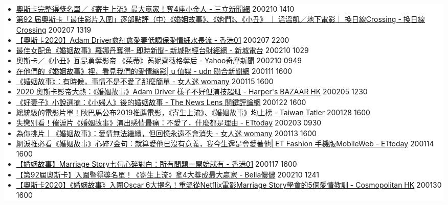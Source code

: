 - [奧斯卡完整得獎名單／《寄生上流》最大贏家！奪4座小金人 - 三立新聞網](https://www.setn.com/news.aspx?NewsID=686495 "奧斯卡完整得獎名單／《寄生上流》最大贏家！奪4座小金人 - 三立新聞網") 200210 1410
- [第92 屆奧斯卡「最佳影片入圍」逐部點評（中）《婚姻故事》、《她們》、《小丑》 ｜ 溫溫凱／地下電影｜ 換日線Crossing - 換日線 Crossing](https://crossing.cw.com.tw/article/12953 "第92 屆奧斯卡「最佳影片入圍」逐部點評（中）《婚姻故事》、《她們》、《小丑》 ｜ 溫溫凱／地下電影｜ 換日線Crossing - 換日線 Crossing") 200207 1319
- [【奧斯卡2020】Adam Driver愈紅愈愛妻低調保愛情細水長流 - 香港01](https://www.hk01.com/%E8%AB%87%E6%83%85%E8%AA%AA%E6%80%A7/431401/%E5%A5%A7%E6%96%AF%E5%8D%A1-%E5%A9%9A%E5%A7%BB%E6%95%85%E4%BA%8B-adam-driver%E4%BD%8E%E8%AA%BF%E6%84%9B%E5%A6%BB-%E6%86%91%E4%B8%80%E6%8B%9B%E4%BF%9D%E7%B4%B0%E6%B0%B4%E9%95%B7%E6%B5%81 "【奧斯卡2020】Adam Driver愈紅愈愛妻低調保愛情細水長流 - 香港01") 200207 2200
- [最佳女配角《婚姻故事》羅娜丹奪得- 即時新聞- 新城財經台財經網 - 新城電台](http://www.metroradio.com.hk/News/live.aspx?NewsId=20200210102913 "最佳女配角《婚姻故事》羅娜丹奪得- 即時新聞- 新城財經台財經網 - 新城電台") 200210 1029
- [奧斯卡／《小丑》瓦昆勇奪影帝 《茱蒂》芮妮齊薇格奪后 - Yahoo奇摩新聞](https://tw.news.yahoo.com/2020%E5%A5%A7%E6%96%AF%E5%8D%A1-%E4%B8%8D%E6%96%B7%E6%9B%B4%E6%96%B0-%E5%B8%83%E8%90%8A%E5%BE%B7%E5%BD%BC%E7%89%B9%E5%8B%87%E5%A5%AA%E6%9C%80%E4%BD%B3%E7%94%B7%E9%85%8D%E8%A7%92%E7%8D%8E-014908858.html "奧斯卡／《小丑》瓦昆勇奪影帝 《茱蒂》芮妮齊薇格奪后 - Yahoo奇摩新聞") 200210 0949
- [在他們的《婚姻故事》裡，看見我們的愛情縮影| u 值媒 - udn 聯合新聞網](https://udn.com/umedia/story/12760/4279475 "在他們的《婚姻故事》裡，看見我們的愛情縮影| u 值媒 - udn 聯合新聞網") 200111 1600
- [《婚姻故事》：有時候，事情不是不愛了那麼簡單 - 女人迷 womany](https://womany.net/read/article/22748 "《婚姻故事》：有時候，事情不是不愛了那麼簡單 - 女人迷 womany") 200115 1600
- [2020 奧斯卡影帝大熱：《婚姻故事》Adam Driver 樣子不好但演技超班 - Harper's BAZAAR HK](https://www.harpersbazaar.com.hk/celebrity/celebrity-life/Adam-Driver "2020 奧斯卡影帝大熱：《婚姻故事》Adam Driver 樣子不好但演技超班 - Harper's BAZAAR HK") 200205 1230
- [《好妻子》小說選摘：《小婦人》後的婚姻故事 - The News Lens 關鍵評論網](https://www.thenewslens.com/article/130110 "《好妻子》小說選摘：《小婦人》後的婚姻故事 - The News Lens 關鍵評論網") 200122 1600
- [總統級的電影片單！歐巴馬公布2019推薦電影，《寄生上流》、《婚姻故事》均上榜 - Taiwan Tatler](https://tw.asiatatler.com/life/%E6%AD%90%E5%B7%B4%E9%A6%AC%E6%8E%A8%E8%96%A6%E7%9A%842019%E7%B8%BD%E7%B5%B1%E7%B4%9A%E7%89%87%E5%96%AE%E5%BF%AB%E6%94%B6%E8%97%8F "總統級的電影片單！歐巴馬公布2019推薦電影，《寄生上流》、《婚姻故事》均上榜 - Taiwan Tatler") 200128 1600
- [失戀別看！催淚片《婚姻故事》演出感情最痛：不愛了，什麼都是理由 - ETtoday](https://www.ettoday.net/dalemon/post/48369 "失戀別看！催淚片《婚姻故事》演出感情最痛：不愛了，什麼都是理由 - ETtoday") 200203 0930
- [為你挑片｜《婚姻故事》：愛情無法繼續，但回憶永遠不會消失 - 女人迷 womany](https://womany.net/read/article/22632 "為你挑片｜《婚姻故事》：愛情無法繼續，但回憶永遠不會消失 - 女人迷 womany") 200113 1600
- [網淚推必看《婚姻故事》心碎7金句：就算愛他已沒有意義，我今生還是會愛著他| ET Fashion 手機版MobileWeb - ETtoday](https://fashion.ettoday.net/news/1613603 "網淚推必看《婚姻故事》心碎7金句：就算愛他已沒有意義，我今生還是會愛著他| ET Fashion 手機版MobileWeb - ETtoday") 200114 1600
- [【婚姻故事】Marriage Story七句心碎對白：所有問題一開始就有 - 香港01](https://www.hk01.com/%E8%AB%87%E6%83%85%E8%AA%AA%E6%80%A7/412632/%E5%A9%9A%E5%A7%BB%E6%95%85%E4%BA%8B-marriage-story%E4%B8%83%E5%8F%A5%E5%BF%83%E7%A2%8E%E5%B0%8D%E7%99%BD-%E6%89%80%E6%9C%89%E5%95%8F%E9%A1%8C%E4%B8%80%E9%96%8B%E5%A7%8B%E5%B0%B1%E6%9C%89 "【婚姻故事】Marriage Story七句心碎對白：所有問題一開始就有 - 香港01") 200117 1600
- [【第92屆奧斯卡】入圍暨得獎名單！《寄生上流》拿4大獎成最大贏家 - Bella儂儂](https://www.bella.tw/articles/movies&culture/22843 "【第92屆奧斯卡】入圍暨得獎名單！《寄生上流》拿4大獎成最大贏家 - Bella儂儂") 200210 1241
- [【奧斯卡2020】《婚姻故事》入圍Oscar 6大提名！重溫從Netflix電影Marriage Story學會的5個愛情教訓 - Cosmopolitan HK](https://www.cosmopolitan.com.hk/entertainment/marriage-story-in-92th-oscar-awards-01 "【奧斯卡2020】《婚姻故事》入圍Oscar 6大提名！重溫從Netflix電影Marriage Story學會的5個愛情教訓 - Cosmopolitan HK") 200130 1600

